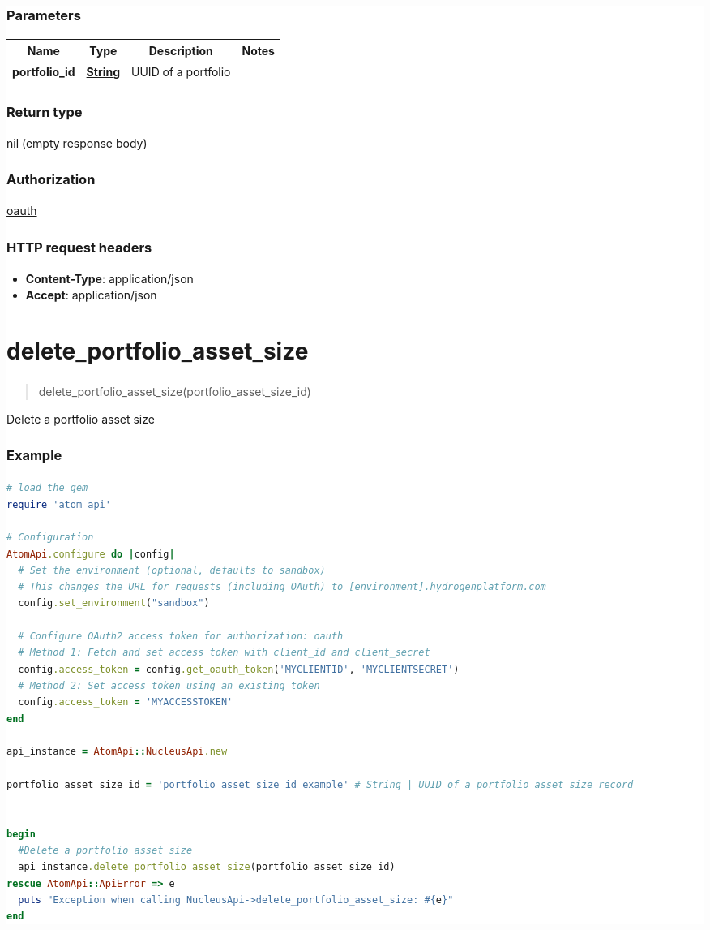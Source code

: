 ### Parameters

Name | Type | Description  | Notes
------------- | ------------- | ------------- | -------------
 **portfolio_id** | [**String**](.md)| UUID of a portfolio | 

### Return type

nil (empty response body)

### Authorization

[oauth](../README.md#oauth)

### HTTP request headers

 - **Content-Type**: application/json
 - **Accept**: application/json



# **delete_portfolio_asset_size**
> delete_portfolio_asset_size(portfolio_asset_size_id)

Delete a portfolio asset size

### Example
```ruby
# load the gem
require 'atom_api'

# Configuration
AtomApi.configure do |config|
  # Set the environment (optional, defaults to sandbox)
  # This changes the URL for requests (including OAuth) to [environment].hydrogenplatform.com
  config.set_environment("sandbox")

  # Configure OAuth2 access token for authorization: oauth
  # Method 1: Fetch and set access token with client_id and client_secret
  config.access_token = config.get_oauth_token('MYCLIENTID', 'MYCLIENTSECRET')
  # Method 2: Set access token using an existing token
  config.access_token = 'MYACCESSTOKEN'
end

api_instance = AtomApi::NucleusApi.new

portfolio_asset_size_id = 'portfolio_asset_size_id_example' # String | UUID of a portfolio asset size record


begin
  #Delete a portfolio asset size
  api_instance.delete_portfolio_asset_size(portfolio_asset_size_id)
rescue AtomApi::ApiError => e
  puts "Exception when calling NucleusApi->delete_portfolio_asset_size: #{e}"
end
```
